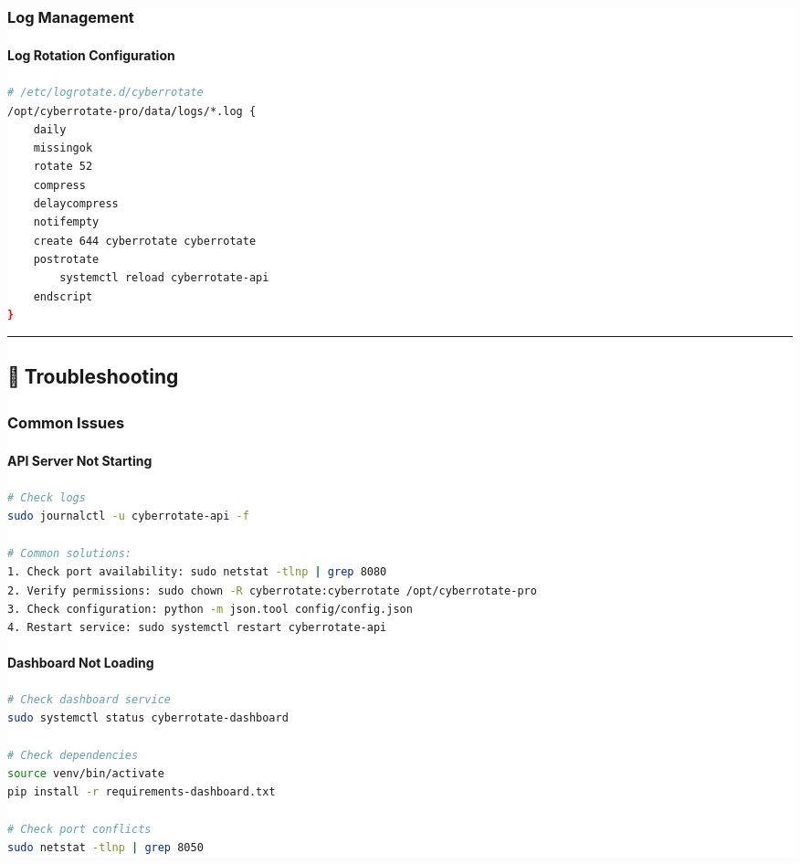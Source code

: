 ```bash
```

### Log Management

#### Log Rotation Configuration
```bash
# /etc/logrotate.d/cyberrotate
/opt/cyberrotate-pro/data/logs/*.log {
    daily
    missingok
    rotate 52
    compress
    delaycompress
    notifempty
    create 644 cyberrotate cyberrotate
    postrotate
        systemctl reload cyberrotate-api
    endscript
}
```

---

## 🚨 Troubleshooting

### Common Issues

#### API Server Not Starting
```bash
# Check logs
sudo journalctl -u cyberrotate-api -f

# Common solutions:
1. Check port availability: sudo netstat -tlnp | grep 8080
2. Verify permissions: sudo chown -R cyberrotate:cyberrotate /opt/cyberrotate-pro
3. Check configuration: python -m json.tool config/config.json
4. Restart service: sudo systemctl restart cyberrotate-api
```

#### Dashboard Not Loading
```bash
# Check dashboard service
sudo systemctl status cyberrotate-dashboard

# Check dependencies
source venv/bin/activate
pip install -r requirements-dashboard.txt

# Check port conflicts
sudo netstat -tlnp | grep 8050
```
